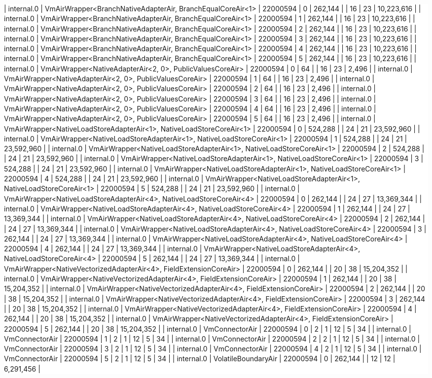 | internal.0 | VmAirWrapper<BranchNativeAdapterAir, BranchEqualCoreAir<1> | 22000594 | 0 | 262,144 |  | 16 | 23 | 10,223,616 | 
| internal.0 | VmAirWrapper<BranchNativeAdapterAir, BranchEqualCoreAir<1> | 22000594 | 1 | 262,144 |  | 16 | 23 | 10,223,616 | 
| internal.0 | VmAirWrapper<BranchNativeAdapterAir, BranchEqualCoreAir<1> | 22000594 | 2 | 262,144 |  | 16 | 23 | 10,223,616 | 
| internal.0 | VmAirWrapper<BranchNativeAdapterAir, BranchEqualCoreAir<1> | 22000594 | 3 | 262,144 |  | 16 | 23 | 10,223,616 | 
| internal.0 | VmAirWrapper<BranchNativeAdapterAir, BranchEqualCoreAir<1> | 22000594 | 4 | 262,144 |  | 16 | 23 | 10,223,616 | 
| internal.0 | VmAirWrapper<BranchNativeAdapterAir, BranchEqualCoreAir<1> | 22000594 | 5 | 262,144 |  | 16 | 23 | 10,223,616 | 
| internal.0 | VmAirWrapper<NativeAdapterAir<2, 0>, PublicValuesCoreAir> | 22000594 | 0 | 64 |  | 16 | 23 | 2,496 | 
| internal.0 | VmAirWrapper<NativeAdapterAir<2, 0>, PublicValuesCoreAir> | 22000594 | 1 | 64 |  | 16 | 23 | 2,496 | 
| internal.0 | VmAirWrapper<NativeAdapterAir<2, 0>, PublicValuesCoreAir> | 22000594 | 2 | 64 |  | 16 | 23 | 2,496 | 
| internal.0 | VmAirWrapper<NativeAdapterAir<2, 0>, PublicValuesCoreAir> | 22000594 | 3 | 64 |  | 16 | 23 | 2,496 | 
| internal.0 | VmAirWrapper<NativeAdapterAir<2, 0>, PublicValuesCoreAir> | 22000594 | 4 | 64 |  | 16 | 23 | 2,496 | 
| internal.0 | VmAirWrapper<NativeAdapterAir<2, 0>, PublicValuesCoreAir> | 22000594 | 5 | 64 |  | 16 | 23 | 2,496 | 
| internal.0 | VmAirWrapper<NativeLoadStoreAdapterAir<1>, NativeLoadStoreCoreAir<1> | 22000594 | 0 | 524,288 |  | 24 | 21 | 23,592,960 | 
| internal.0 | VmAirWrapper<NativeLoadStoreAdapterAir<1>, NativeLoadStoreCoreAir<1> | 22000594 | 1 | 524,288 |  | 24 | 21 | 23,592,960 | 
| internal.0 | VmAirWrapper<NativeLoadStoreAdapterAir<1>, NativeLoadStoreCoreAir<1> | 22000594 | 2 | 524,288 |  | 24 | 21 | 23,592,960 | 
| internal.0 | VmAirWrapper<NativeLoadStoreAdapterAir<1>, NativeLoadStoreCoreAir<1> | 22000594 | 3 | 524,288 |  | 24 | 21 | 23,592,960 | 
| internal.0 | VmAirWrapper<NativeLoadStoreAdapterAir<1>, NativeLoadStoreCoreAir<1> | 22000594 | 4 | 524,288 |  | 24 | 21 | 23,592,960 | 
| internal.0 | VmAirWrapper<NativeLoadStoreAdapterAir<1>, NativeLoadStoreCoreAir<1> | 22000594 | 5 | 524,288 |  | 24 | 21 | 23,592,960 | 
| internal.0 | VmAirWrapper<NativeLoadStoreAdapterAir<4>, NativeLoadStoreCoreAir<4> | 22000594 | 0 | 262,144 |  | 24 | 27 | 13,369,344 | 
| internal.0 | VmAirWrapper<NativeLoadStoreAdapterAir<4>, NativeLoadStoreCoreAir<4> | 22000594 | 1 | 262,144 |  | 24 | 27 | 13,369,344 | 
| internal.0 | VmAirWrapper<NativeLoadStoreAdapterAir<4>, NativeLoadStoreCoreAir<4> | 22000594 | 2 | 262,144 |  | 24 | 27 | 13,369,344 | 
| internal.0 | VmAirWrapper<NativeLoadStoreAdapterAir<4>, NativeLoadStoreCoreAir<4> | 22000594 | 3 | 262,144 |  | 24 | 27 | 13,369,344 | 
| internal.0 | VmAirWrapper<NativeLoadStoreAdapterAir<4>, NativeLoadStoreCoreAir<4> | 22000594 | 4 | 262,144 |  | 24 | 27 | 13,369,344 | 
| internal.0 | VmAirWrapper<NativeLoadStoreAdapterAir<4>, NativeLoadStoreCoreAir<4> | 22000594 | 5 | 262,144 |  | 24 | 27 | 13,369,344 | 
| internal.0 | VmAirWrapper<NativeVectorizedAdapterAir<4>, FieldExtensionCoreAir> | 22000594 | 0 | 262,144 |  | 20 | 38 | 15,204,352 | 
| internal.0 | VmAirWrapper<NativeVectorizedAdapterAir<4>, FieldExtensionCoreAir> | 22000594 | 1 | 262,144 |  | 20 | 38 | 15,204,352 | 
| internal.0 | VmAirWrapper<NativeVectorizedAdapterAir<4>, FieldExtensionCoreAir> | 22000594 | 2 | 262,144 |  | 20 | 38 | 15,204,352 | 
| internal.0 | VmAirWrapper<NativeVectorizedAdapterAir<4>, FieldExtensionCoreAir> | 22000594 | 3 | 262,144 |  | 20 | 38 | 15,204,352 | 
| internal.0 | VmAirWrapper<NativeVectorizedAdapterAir<4>, FieldExtensionCoreAir> | 22000594 | 4 | 262,144 |  | 20 | 38 | 15,204,352 | 
| internal.0 | VmAirWrapper<NativeVectorizedAdapterAir<4>, FieldExtensionCoreAir> | 22000594 | 5 | 262,144 |  | 20 | 38 | 15,204,352 | 
| internal.0 | VmConnectorAir | 22000594 | 0 | 2 | 1 | 12 | 5 | 34 | 
| internal.0 | VmConnectorAir | 22000594 | 1 | 2 | 1 | 12 | 5 | 34 | 
| internal.0 | VmConnectorAir | 22000594 | 2 | 2 | 1 | 12 | 5 | 34 | 
| internal.0 | VmConnectorAir | 22000594 | 3 | 2 | 1 | 12 | 5 | 34 | 
| internal.0 | VmConnectorAir | 22000594 | 4 | 2 | 1 | 12 | 5 | 34 | 
| internal.0 | VmConnectorAir | 22000594 | 5 | 2 | 1 | 12 | 5 | 34 | 
| internal.0 | VolatileBoundaryAir | 22000594 | 0 | 262,144 |  | 12 | 12 | 6,291,456 | 